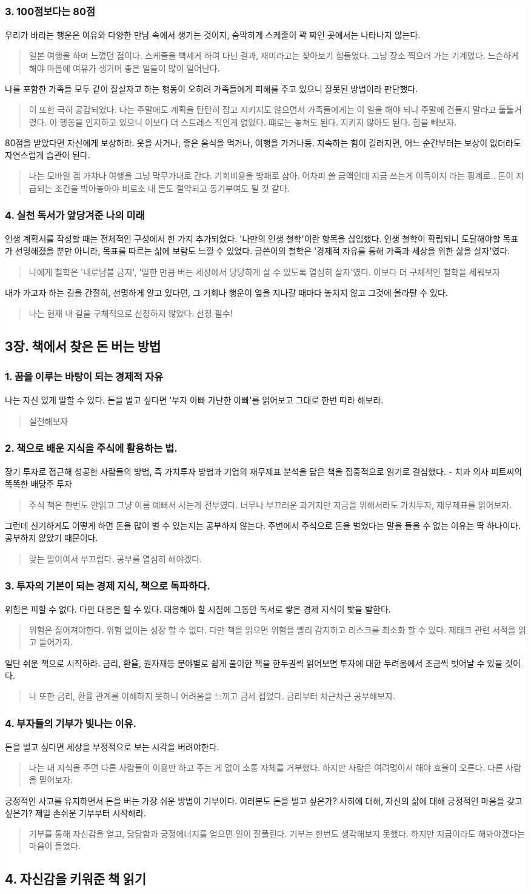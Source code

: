 ### 3. 100점보다는 80점
우리가 바라는 행운은 여유와 다양한 만남 속에서 생기는 것이지, 숨막히게 스케줄이 꽉 짜인 곳에서는 나타나지 않는다.
> 일본 여행을 하며 느꼈던 점이다. 스케줄을 빡세게 하여 다닌 결과, 재미라고는 찾아보기 힘들었다. 그냥 장소 찍으러 가는 기계였다. 느슨하게 해야 마음에 여유가 생기며 좋은 일들이 많이 일어난다.

나를 포함한 가족들 모두 같이 잘살자고 하는 행동이 오히려 가족들에게 피해를 주고 있으니 잘못된 방법이라 판단했다.
> 이 또한 극히 공감되었다. 나는 주말에도 계획을 탄탄히 잡고 지키지도 않으면서 가족들에게는 이 일을 해야 되니 주말에 건들지 말라고 툴툴거렸다. 이 행동을 인지하고 있으니 이보다 더 스트레스 적인게 없었다. 떄로는 놓쳐도 된다. 지키지 않아도 된다. 힘을 빼보자.

80점을 받았다면 자신에게 보상하라. 옷을 사거나, 좋은 음식을 먹거나, 여행을 가거나등. 지속하는 힘이 길러지면, 어느 순간부터는 보상이 없더라도 자연스럽게 습관이 된다.
> 나는 모바일 겜 가챠나 여행을 그냥 막무가내로 간다. 기회비용을 방패로 삼아. 어차피 쓸 금액인데 지금 쓰는게 이득이지 라는 핑계로.. 돈이 지급되는 조건을 박아놓아야 비로소 내 돈도 절약되고 동기부여도 될 것 같다.


### 4. 실천 독서가 앞당겨준 나의 미래
인생 계획서를 작성할 때는 전체적인 구성에서 한 가지 추가되었다. '나만의 인생 철학'이란 항목을 삽입했다.
인생 철학이 확립되니 도달해야할 목표가 선명해졌을 뿐만 아니라, 목표를 따르는 삶에 보람도 느낄 수 있었다.
글쓴이의 철학은 '경제적 자유를 통해 가족과 세상을 위한 삶을 살자'였다.
> 나에게 철학은 '내로남불 금지', '일한 만큼 버는 세상에서 당당하게 살 수 있도록 열심히 살자'였다. 이보다 더 구체적인 철학을 세워보자

내가 가고자 하는 길을 간절히, 선명하게 알고 있다면, 그 기회나 행운이 옆을 지나갈 때마다 놓치지 않고 그것에 올라탈 수 있다.
> 나는 현재 내 길을 구체적으로 선정하지 않았다. 선정 필수!

## 3장. 책에서 찾은 돈 버는 방법

### 1. 꿈을 이루는 바탕이 되는 경제적 자유
나는 자신 있게 말할 수 있다. 돈을 벌고 싶다면 '부자 아빠 가난한 아빠'를 읽어보고 그대로 한번 따라 해보라.
> 실천해보자

### 2. 책으로 배운 지식을 주식에 활용하는 법.
장기 투자로 접근해 성공한 사람들의 방법, 즉 가치투자 방법과 기업의 재무제표 분석을 담은 책을 집중적으로 읽기로 결심했다. - 치과 의사 피트씨의 똑똑한 배당주 투자
> 주식 책은 한번도 안읽고 그냥 이름 예뻐서 사는게 전부였다. 너무나 부끄러운 과거지만 지금을 위해서라도 가치투자, 재무제표를 읽어보자.

그런데 신기하게도 어떻게 하면 돈을 많이 벌 수 있는지는 공부하지 않는다. 주변에서 주식으로 돈을 벌었다는 말을 들을 수 없는 이유는 딱 하나이다. 공부하지 않았기 때문이다.
> 맞는 말이여서 부끄럽다. 공부를 열심히 해야겠다.

### 3. 투자의 기본이 되는 경제 지식, 책으로 독파하다.
위험은 피할 수 없다. 다만 대응은 할 수 있다. 대응해야 할 시점에 그동안 독서로 쌓은 경제 지식이 밫을 발한다.
> 위험은 짊어져야한다. 위험 없이는 성장 할 수 없다. 다만 책을 읽으면 위험을 빨리 감지하고 리스크를 최소화 할 수 있다. 재태크 관련 서적을 읽고 들어가자.

일단 쉬운 책으로 시작하라. 금리, 환율, 원자재등 분야별로 쉽게 풀이한 책을 한두권씩 읽어보면 투자에 대한 두려움에서 조금씩 벗어날 수 있을 것이다.
> 나 또한 금리, 환율 관계를 이해하지 못하니 어려움을 느끼고 금세 접었다. 금리부터 차근차근 공부해보자.

### 4. 부자들의 기부가 빛나는 이유.
돈을 벌고 싶다면 세상을 부정적으로 보는 시각을 버려야한다.
> 나는 내 지식을 주면 다른 사람들이 이용만 하고 주는 게 없어 소통 자체를 거부했다. 하지만 사람은 여려명이서 해야 효율이 오른다. 다른 사람을 믿어보자.

긍정적인 사고를 유지하면서 돈을 버는 가장 쉬운 방법이 기부이다.
여러분도 돈을 벌고 싶은가? 사히에 대해, 자신의 삶에 대해 긍정적인 마음을 갖고 싶은가? 제일 손쉬운 기부부터 시작해라.
> 기부를 통해 자신감을 얻고, 당당함과 긍정에너지를 얻으면 일이 잘풀린다. 기부는 한번도 생각해보지 못했다. 하지만 지금이라도 해봐야겠다는 마음이 들었다.

## 4. 자신감을 키워준 책 읽기
